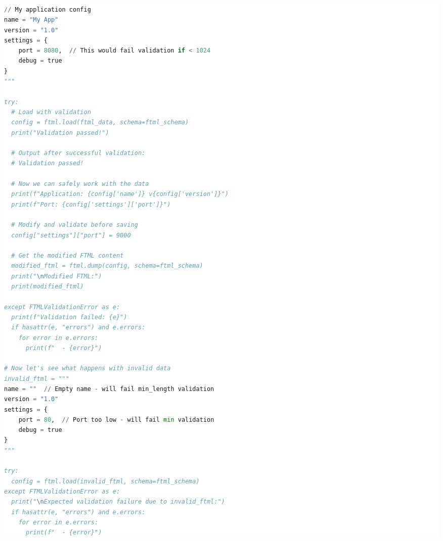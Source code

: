 ```python
// My application config
name = "My App"
version = "1.0"
settings = {
    port = 8080,  // This would fail validation if < 1024
    debug = true
}
"""

try:
  # Load with validation
  config = ftml.load(ftml_data, schema=ftml_schema)
  print("Validation passed!")

  # Output after successful validation:
  # Validation passed!

  # Now we can safely work with the data
  print(f"Application: {config['name']} v{config['version']}")
  print(f"Port: {config['settings']['port']}")

  # Modify and validate before saving
  config["settings"]["port"] = 9000

  # Get the modified FTML content
  modified_ftml = ftml.dump(config, schema=ftml_schema)
  print("\nModified FTML:")
  print(modified_ftml)

except FTMLValidationError as e:
  print(f"Validation failed: {e}")
  if hasattr(e, "errors") and e.errors:
    for error in e.errors:
      print(f"  - {error}")

# Now let's see what happens with invalid data
invalid_ftml = """
name = ""  // Empty name - will fail min_length validation
version = "1.0"
settings = {
    port = 80,  // Port too low - will fail min validation
    debug = true
}
"""

try:
  config = ftml.load(invalid_ftml, schema=ftml_schema)
except FTMLValidationError as e:
  print("\nExpected validation failure due to invalid_ftml:")
  if hasattr(e, "errors") and e.errors:
    for error in e.errors:
      print(f"  - {error}")
```

